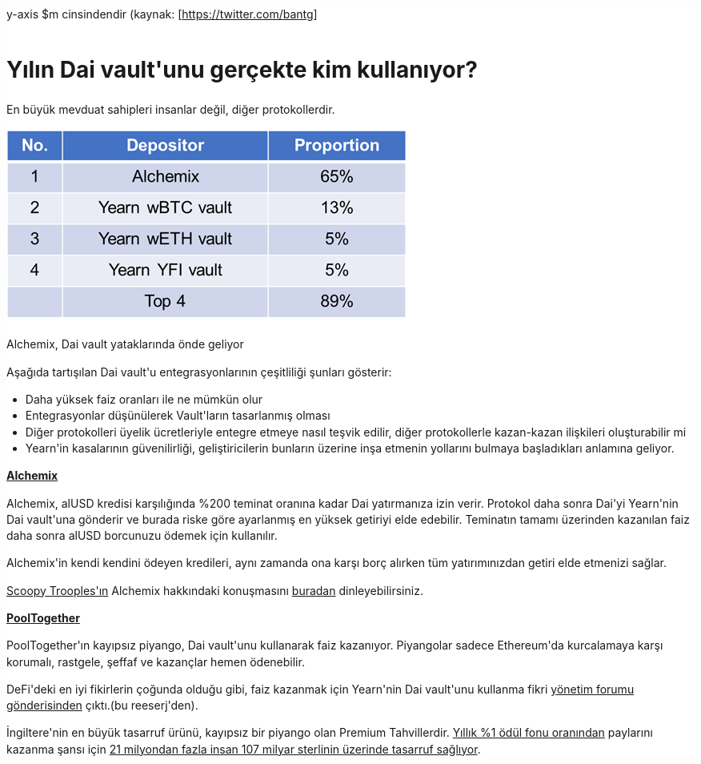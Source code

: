 y-axis $m cinsindendir (kaynak: [https://twitter.com/bantg]

# **Yılın Dai vault'unu gerçekte kim kullanıyor?**

En büyük mevduat sahipleri insanlar değil, diğer protokollerdir.

![](image6.png?w=502&h=240)

Alchemix, Dai vault yataklarında önde geliyor

Aşağıda tartışılan Dai vault'u entegrasyonlarının çeşitliliği şunları gösterir:

- Daha yüksek faiz oranları ile ne mümkün olur
- Entegrasyonlar düşünülerek Vault'ların  tasarlanmış olması
- Diğer protokolleri üyelik ücretleriyle entegre etmeye nasıl teşvik edilir, diğer protokollerle kazan-kazan ilişkileri oluşturabilir mi
- Yearn'in kasalarının güvenilirliği, geliştiricilerin bunların üzerine inşa etmenin yollarını bulmaya başladıkları anlamına geliyor.

[**Alchemix**](https://alchemix.fi/)

Alchemix, alUSD kredisi karşılığında %200 teminat oranına kadar Dai yatırmanıza izin verir. Protokol daha sonra Dai'yi Yearn'nin Dai vault'una gönderir ve burada riske göre ayarlanmış en yüksek getiriyi elde edebilir. Teminatın tamamı üzerinden kazanılan faiz daha sonra alUSD borcunuzu ödemek için kullanılır.

Alchemix'in kendi kendini ödeyen kredileri, aynı zamanda ona karşı borç alırken tüm yatırımınızdan getiri elde etmenizi sağlar.

[Scoopy Trooples'ın](https://twitter.com/scupytrooples) Alchemix hakkındaki konuşmasını [buradan](https://podcasts.google.com/feed/aHR0cHM6Ly9mZWVkcy5zaW1wbGVjYXN0LmNvbS9sS21RREc5Ug/episode/MzgzNDBkMDctZDk4Zi00ZmI1LThkMjYtMGM5MzgyZjMwNTdk?ep=14) dinleyebilirsiniz.

[**PoolTogether**](https://app.pooltogether.com/?tab=pools)

PoolTogether'ın kayıpsız piyango, Dai vault'unu kullanarak faiz kazanıyor. Piyangolar sadece Ethereum'da kurcalamaya karşı korumalı, rastgele, şeffaf ve kazançlar hemen ödenebilir.

DeFi'deki en iyi fikirlerin çoğunda olduğu gibi, faiz kazanmak için Yearn'nin Dai vault'unu kullanma fikri [yönetim forumu gönderisinden](https://gov.pooltogether.com/t/use-yearn-vaults-to-generate-a-higher-payout/639) çıktı.(bu reeserj'den).

İngiltere'nin en büyük tasarruf ürünü, kayıpsız bir piyango olan Premium Tahvillerdir. [Yıllık %1 ödül fonu oranından](https://www.nsandi.com/products/premium-bonds) paylarını kazanma şansı için [21 milyondan fazla insan 107 milyar sterlinin üzerinde tasarruf sağlıyor](https://www.moneysavingexpert.com/savings/premium-bonds/).
